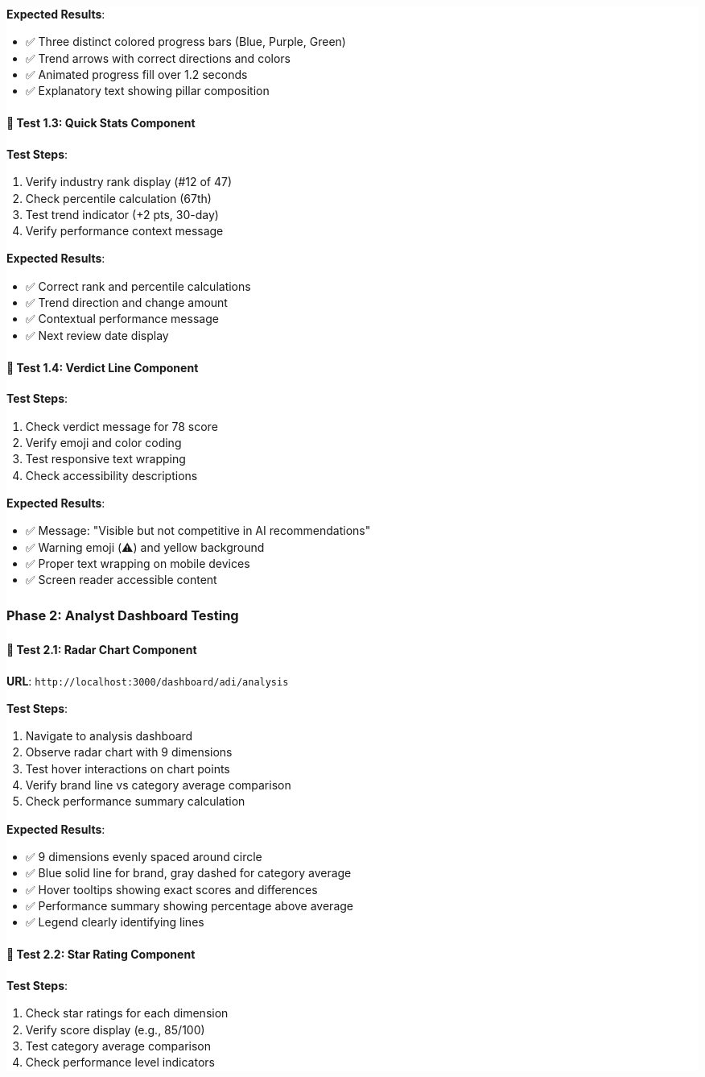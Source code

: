 **Expected Results**:
- ✅ Three distinct colored progress bars (Blue, Purple, Green)
- ✅ Trend arrows with correct directions and colors
- ✅ Animated progress fill over 1.2 seconds
- ✅ Explanatory text showing pillar composition

#### **🎯 Test 1.3: Quick Stats Component**
**Test Steps**:
1. Verify industry rank display (#12 of 47)
2. Check percentile calculation (67th)
3. Test trend indicator (+2 pts, 30-day)
4. Verify performance context message

**Expected Results**:
- ✅ Correct rank and percentile calculations
- ✅ Trend direction and change amount
- ✅ Contextual performance message
- ✅ Next review date display

#### **🎯 Test 1.4: Verdict Line Component**
**Test Steps**:
1. Check verdict message for 78 score
2. Verify emoji and color coding
3. Test responsive text wrapping
4. Check accessibility descriptions

**Expected Results**:
- ✅ Message: "Visible but not competitive in AI recommendations"
- ✅ Warning emoji (⚠️) and yellow background
- ✅ Proper text wrapping on mobile devices
- ✅ Screen reader accessible content

### **Phase 2: Analyst Dashboard Testing**

#### **🎯 Test 2.1: Radar Chart Component**
**URL**: `http://localhost:3000/dashboard/adi/analysis`

**Test Steps**:
1. Navigate to analysis dashboard
2. Observe radar chart with 9 dimensions
3. Test hover interactions on chart points
4. Verify brand line vs category average comparison
5. Check performance summary calculation

**Expected Results**:
- ✅ 9 dimensions evenly spaced around circle
- ✅ Blue solid line for brand, gray dashed for category average
- ✅ Hover tooltips showing exact scores and differences
- ✅ Performance summary showing percentage above average
- ✅ Legend clearly identifying lines

#### **🎯 Test 2.2: Star Rating Component**
**Test Steps**:
1. Check star ratings for each dimension
2. Verify score display (e.g., 85/100)
3. Test category average comparison
4. Check performance level indicators
